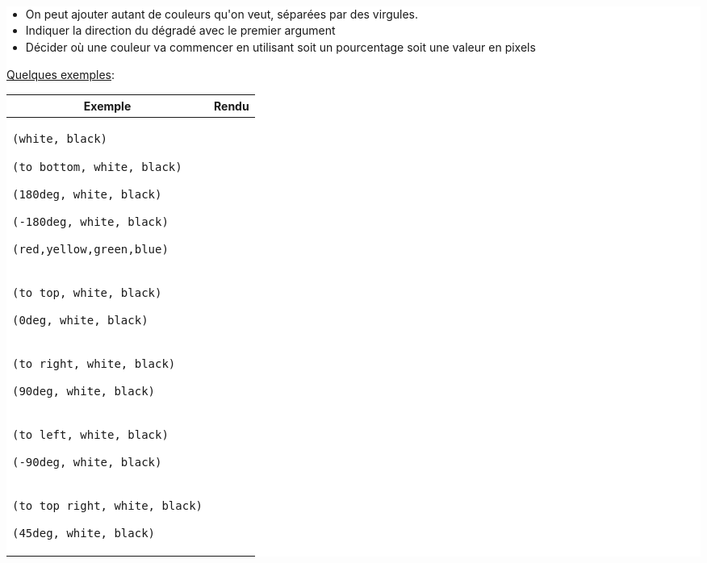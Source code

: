   - On peut ajouter autant de couleurs qu'on veut, séparées par des virgules.
  - Indiquer la direction du dégradé avec le premier argument
  - Décider où une couleur va commencer en utilisant soit un pourcentage soit une valeur en pixels

  <ins>Quelques exemples</ins>:

  <table>
    <thead>
      <tr>
        <th>Exemple</th>
        <th>Rendu</th>
      </tr>
    </thead>
    <tbody>
      <tr valign="top">
        <td>
          <pre>(white, black)</pre>
          <pre>(to bottom, white, black)</pre>
          <pre>(180deg, white, black)</pre>
          <pre>(-180deg, white, black)</pre>
          <pre>(red,yellow,green,blue)</pre>
        </td>
        <td>
          <div style="background: linear-gradient(white, black);"></div>
          <div style="background: linear-gradient(to bottom, white, black);"></div>
          <div style="background: linear-gradient(180deg, white, black);"></div>
          <div style="background: linear-gradient(-180deg, white, black);"></div>
          <div style="background: linear-gradient(red,yellow,green,blue);"></div>
        </td>
      </tr>
      <tr valign="top">
        <td>
          <pre>(to top, white, black)</pre>
          <pre>(0deg, white, black)</pre>
        </td>
        <td>
          <div style="background: linear-gradient(to top, white, black);"></div>
          <div style="background: linear-gradient(0deg, white, black);"></div>
        </td>
      </tr>
      <tr valign="top">
        <td>
          <pre>(to right, white, black)</pre>
          <pre>(90deg, white, black)</pre>
        </td>
        <td>
          <div style="background: linear-gradient(to right, white, black);"></div>
          <div style="background: linear-gradient(90deg, white, black);"></div>
        </td>
      </tr>
      <tr valign="top">
        <td>
          <pre>(to left, white, black)</pre>
          <pre>(-90deg, white, black)</pre>
        </td>
        <td>
          <div style="background: linear-gradient(to left, white, black);"></div>
          <div style="background: linear-gradient(-90deg, white, black);"></div>
        </td>
      </tr>
      <tr valign="top">
        <td>
          <pre>(to top right, white, black)</pre>
          <pre>(45deg, white, black)</pre>